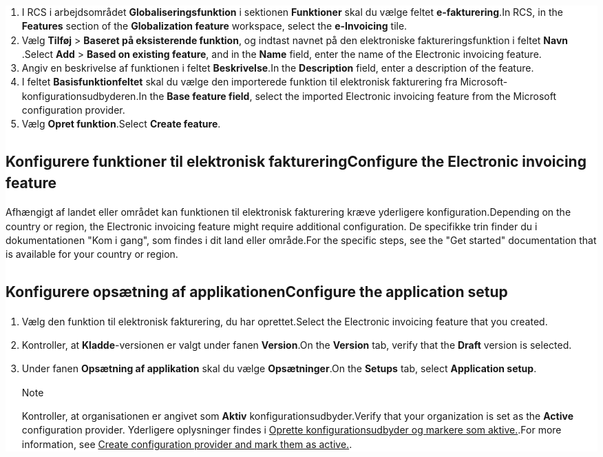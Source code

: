 1. <span data-ttu-id="e0c8c-175">I RCS i arbejdsområdet **Globaliseringsfunktion** i sektionen **Funktioner** skal du vælge feltet **e-fakturering**.</span><span class="sxs-lookup"><span data-stu-id="e0c8c-175">In RCS, in the **Features** section of the **Globalization feature** workspace, select the **e-Invoicing** tile.</span></span>
2. <span data-ttu-id="e0c8c-176">Vælg **Tilføj** > **Baseret på eksisterende funktion**, og indtast navnet på den elektroniske faktureringsfunktion i feltet **Navn** .</span><span class="sxs-lookup"><span data-stu-id="e0c8c-176">Select **Add** > **Based on existing feature**, and in the **Name** field, enter the name of the Electronic invoicing feature.</span></span>
3. <span data-ttu-id="e0c8c-177">Angiv en beskrivelse af funktionen i feltet **Beskrivelse**.</span><span class="sxs-lookup"><span data-stu-id="e0c8c-177">In the **Description** field, enter a description of the feature.</span></span>
4. <span data-ttu-id="e0c8c-178">I feltet **Basisfunktionfeltet** skal du vælge den importerede funktion til elektronisk fakturering fra Microsoft-konfigurationsudbyderen.</span><span class="sxs-lookup"><span data-stu-id="e0c8c-178">In the **Base feature field**, select the imported Electronic invoicing feature from the Microsoft configuration provider.</span></span>
5. <span data-ttu-id="e0c8c-179">Vælg **Opret funktion**.</span><span class="sxs-lookup"><span data-stu-id="e0c8c-179">Select **Create feature**.</span></span>

## <a name="configure-the-electronic-invoicing-feature"></a><span data-ttu-id="e0c8c-180">Konfigurere funktioner til elektronisk fakturering</span><span class="sxs-lookup"><span data-stu-id="e0c8c-180">Configure the Electronic invoicing feature</span></span>

<span data-ttu-id="e0c8c-181">Afhængigt af landet eller området kan funktionen til elektronisk fakturering kræve yderligere konfiguration.</span><span class="sxs-lookup"><span data-stu-id="e0c8c-181">Depending on the country or region, the Electronic invoicing feature might require additional configuration.</span></span> <span data-ttu-id="e0c8c-182">De specifikke trin finder du i dokumentationen "Kom i gang", som findes i dit land eller område.</span><span class="sxs-lookup"><span data-stu-id="e0c8c-182">For the specific steps, see the "Get started" documentation that is available for your country or region.</span></span>

## <a name="configure-the-application-setup"></a><span data-ttu-id="e0c8c-183">Konfigurere opsætning af applikationen</span><span class="sxs-lookup"><span data-stu-id="e0c8c-183">Configure the application setup</span></span>

1. <span data-ttu-id="e0c8c-184">Vælg den funktion til elektronisk fakturering, du har oprettet.</span><span class="sxs-lookup"><span data-stu-id="e0c8c-184">Select the Electronic invoicing feature that you created.</span></span>
2. <span data-ttu-id="e0c8c-185">Kontroller, at **Kladde**-versionen er valgt under fanen **Version**.</span><span class="sxs-lookup"><span data-stu-id="e0c8c-185">On the **Version** tab, verify that the **Draft** version is selected.</span></span>
3. <span data-ttu-id="e0c8c-186">Under fanen **Opsætning af applikation** skal du vælge **Opsætninger**.</span><span class="sxs-lookup"><span data-stu-id="e0c8c-186">On the **Setups** tab, select **Application setup**.</span></span>

    > [!NOTE]
    > <span data-ttu-id="e0c8c-187">Kontroller, at organisationen er angivet som **Aktiv** konfigurationsudbyder.</span><span class="sxs-lookup"><span data-stu-id="e0c8c-187">Verify that your organization is set as the **Active** configuration provider.</span></span> <span data-ttu-id="e0c8c-188">Yderligere oplysninger findes i [Oprette konfigurationsudbyder og markere som aktive.](../../fin-ops-core/dev-itpro/analytics/tasks/er-configuration-provider-mark-it-active-2016-11.md).</span><span class="sxs-lookup"><span data-stu-id="e0c8c-188">For more information, see [Create configuration provider and mark them as active.](../../fin-ops-core/dev-itpro/analytics/tasks/er-configuration-provider-mark-it-active-2016-11.md).</span></span>
